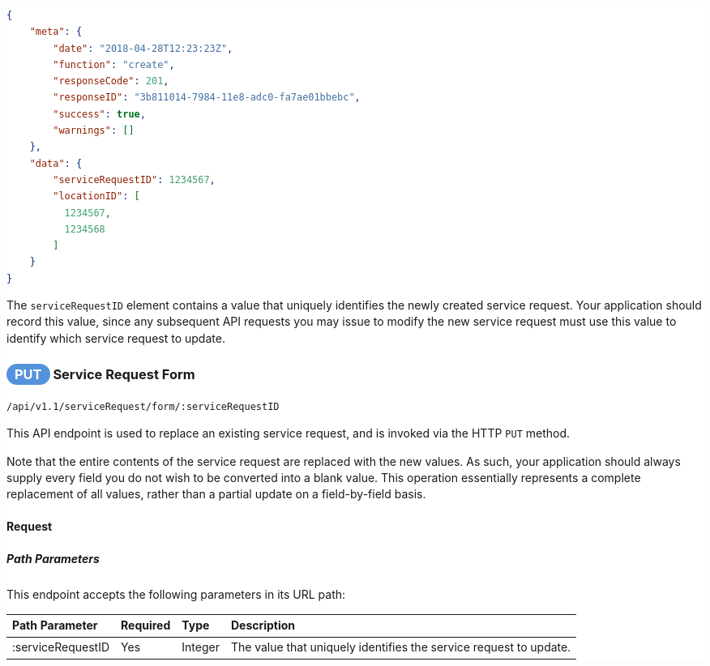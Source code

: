 ```json
{
    "meta": {
        "date": "2018-04-28T12:23:23Z",
        "function": "create",
        "responseCode": 201,
        "responseID": "3b811014-7984-11e8-adc0-fa7ae01bbebc",
        "success": true,
        "warnings": []
    },
    "data": {
        "serviceRequestID": 1234567,
        "locationID": [
          1234567,
          1234568
        ]
    }
}
```

The `serviceRequestID` element contains a value that uniquely
identifies the newly created service request. Your application
should record this value, since any subsequent API requests you
may issue to modify the new service request must use this
value to identify which service request to update.

### <span style="background-color: #5493dc; font-weight: bold; color: #ffffff; padding: 3px 10px; border-radius: 14px;">PUT</span> **Service Request Form**

```text
/api/v1.1/serviceRequest/form/:serviceRequestID
```

This API endpoint is used to replace an existing service
request, and is invoked via the HTTP `PUT` method.

Note that the entire contents of the service request are
replaced with the new values. As such, your application
should always supply every field you do not wish to be
converted into a blank value. This operation essentially
represents a complete replacement of all values, rather
than a partial update on a field-by-field basis.

#### Request

##### Path Parameters

This endpoint accepts the following parameters in its
URL path:

| Path Parameter | Required | Type | Description |
| :--- | :--- | :--- | :--- |
| :serviceRequestID | Yes | Integer | The value that uniquely identifies the service request to update. |
